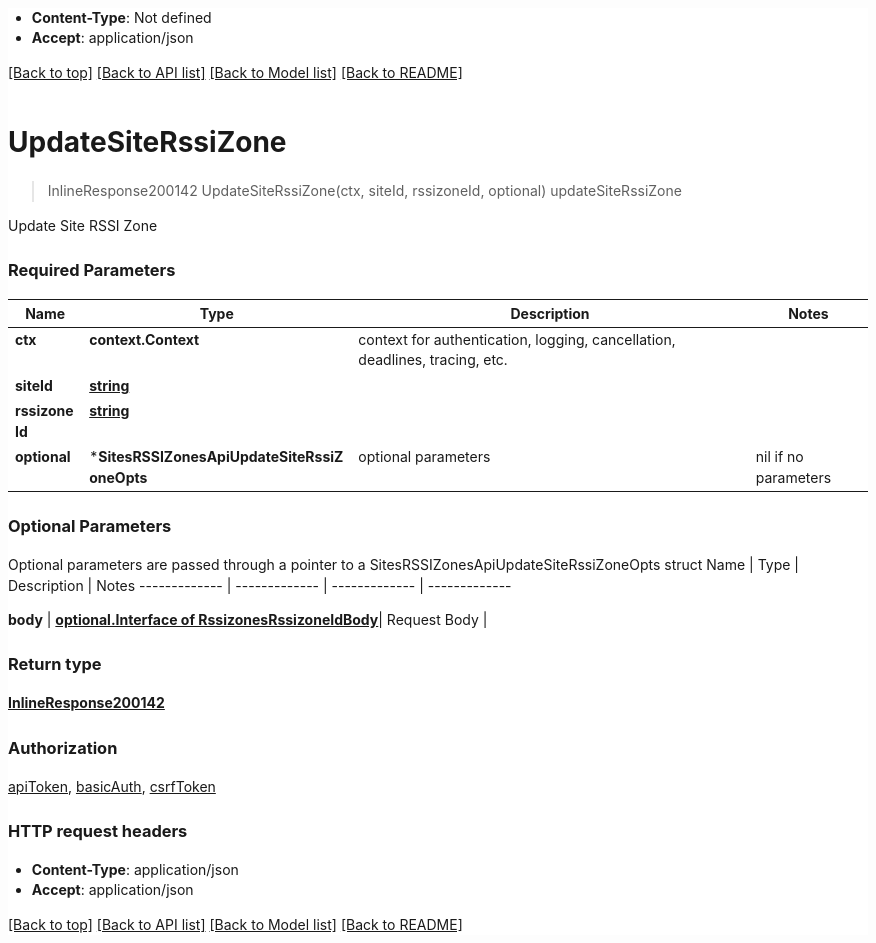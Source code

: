  - **Content-Type**: Not defined
 - **Accept**: application/json

[[Back to top]](#) [[Back to API list]](../README.md#documentation-for-api-endpoints) [[Back to Model list]](../README.md#documentation-for-models) [[Back to README]](../README.md)

# **UpdateSiteRssiZone**
> InlineResponse200142 UpdateSiteRssiZone(ctx, siteId, rssizoneId, optional)
updateSiteRssiZone

Update Site RSSI Zone

### Required Parameters

Name | Type | Description  | Notes
------------- | ------------- | ------------- | -------------
 **ctx** | **context.Context** | context for authentication, logging, cancellation, deadlines, tracing, etc.
  **siteId** | [**string**](.md)|  | 
  **rssizoneId** | [**string**](.md)|  | 
 **optional** | ***SitesRSSIZonesApiUpdateSiteRssiZoneOpts** | optional parameters | nil if no parameters

### Optional Parameters
Optional parameters are passed through a pointer to a SitesRSSIZonesApiUpdateSiteRssiZoneOpts struct
Name | Type | Description  | Notes
------------- | ------------- | ------------- | -------------


 **body** | [**optional.Interface of RssizonesRssizoneIdBody**](RssizonesRssizoneIdBody.md)| Request Body | 

### Return type

[**InlineResponse200142**](inline_response_200_142.md)

### Authorization

[apiToken](../README.md#apiToken), [basicAuth](../README.md#basicAuth), [csrfToken](../README.md#csrfToken)

### HTTP request headers

 - **Content-Type**: application/json
 - **Accept**: application/json

[[Back to top]](#) [[Back to API list]](../README.md#documentation-for-api-endpoints) [[Back to Model list]](../README.md#documentation-for-models) [[Back to README]](../README.md)


